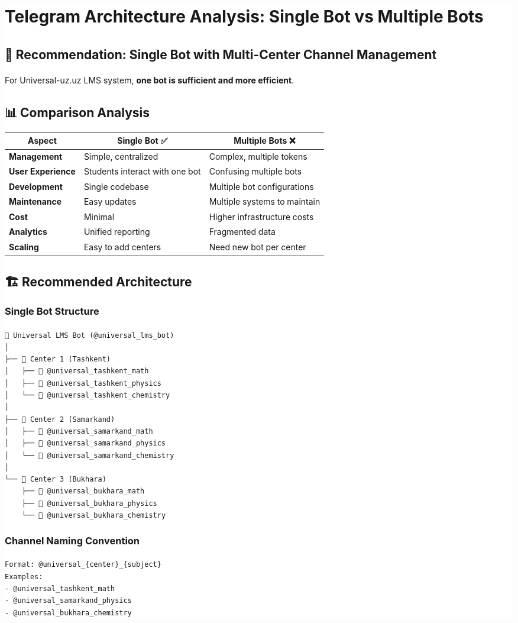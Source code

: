 # Telegram Architecture Analysis: Single Bot vs Multiple Bots

## 🎯 **Recommendation: Single Bot with Multi-Center Channel Management**

For Universal-uz.uz LMS system, **one bot is sufficient and more efficient**.

## 📊 **Comparison Analysis**

| Aspect | Single Bot ✅ | Multiple Bots ❌ |
|--------|---------------|-------------------|
| **Management** | Simple, centralized | Complex, multiple tokens |
| **User Experience** | Students interact with one bot | Confusing multiple bots |
| **Development** | Single codebase | Multiple bot configurations |
| **Maintenance** | Easy updates | Multiple systems to maintain |
| **Cost** | Minimal | Higher infrastructure costs |
| **Analytics** | Unified reporting | Fragmented data |
| **Scaling** | Easy to add centers | Need new bot per center |

## 🏗️ **Recommended Architecture**

### **Single Bot Structure**
```
🤖 Universal LMS Bot (@universal_lms_bot)
│
├── 🏢 Center 1 (Tashkent)
│   ├── 📢 @universal_tashkent_math
│   ├── 📢 @universal_tashkent_physics
│   └── 📢 @universal_tashkent_chemistry
│
├── 🏢 Center 2 (Samarkand)
│   ├── 📢 @universal_samarkand_math
│   ├── 📢 @universal_samarkand_physics
│   └── 📢 @universal_samarkand_chemistry
│
└── 🏢 Center 3 (Bukhara)
    ├── 📢 @universal_bukhara_math
    ├── 📢 @universal_bukhara_physics
    └── 📢 @universal_bukhara_chemistry
```

### **Channel Naming Convention**
```
Format: @universal_{center}_{subject}
Examples:
- @universal_tashkent_math
- @universal_samarkand_physics
- @universal_bukhara_chemistry
```
